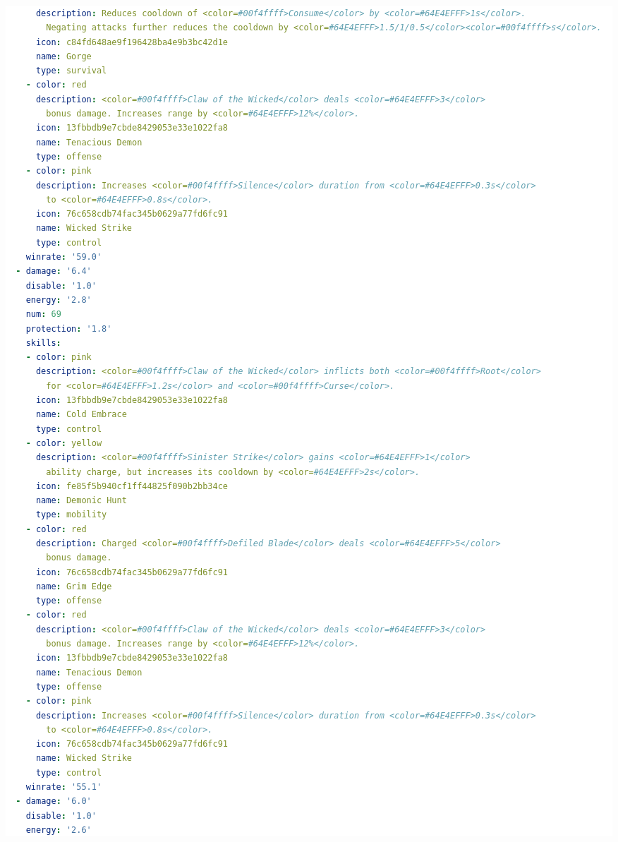 ```yaml
      description: Reduces cooldown of <color=#00f4ffff>Consume</color> by <color=#64E4EFFF>1s</color>.
        Negating attacks further reduces the cooldown by <color=#64E4EFFF>1.5/1/0.5</color><color=#00f4ffff>s</color>.
      icon: c84fd648ae9f196428ba4e9b3bc42d1e
      name: Gorge
      type: survival
    - color: red
      description: <color=#00f4ffff>Claw of the Wicked</color> deals <color=#64E4EFFF>3</color>
        bonus damage. Increases range by <color=#64E4EFFF>12%</color>.
      icon: 13fbbdb9e7cbde8429053e33e1022fa8
      name: Tenacious Demon
      type: offense
    - color: pink
      description: Increases <color=#00f4ffff>Silence</color> duration from <color=#64E4EFFF>0.3s</color>
        to <color=#64E4EFFF>0.8s</color>.
      icon: 76c658cdb74fac345b0629a77fd6fc91
      name: Wicked Strike
      type: control
    winrate: '59.0'
  - damage: '6.4'
    disable: '1.0'
    energy: '2.8'
    num: 69
    protection: '1.8'
    skills:
    - color: pink
      description: <color=#00f4ffff>Claw of the Wicked</color> inflicts both <color=#00f4ffff>Root</color>
        for <color=#64E4EFFF>1.2s</color> and <color=#00f4ffff>Curse</color>.
      icon: 13fbbdb9e7cbde8429053e33e1022fa8
      name: Cold Embrace
      type: control
    - color: yellow
      description: <color=#00f4ffff>Sinister Strike</color> gains <color=#64E4EFFF>1</color>
        ability charge, but increases its cooldown by <color=#64E4EFFF>2s</color>.
      icon: fe85f5b940cf1ff44825f090b2bb34ce
      name: Demonic Hunt
      type: mobility
    - color: red
      description: Charged <color=#00f4ffff>Defiled Blade</color> deals <color=#64E4EFFF>5</color>
        bonus damage.
      icon: 76c658cdb74fac345b0629a77fd6fc91
      name: Grim Edge
      type: offense
    - color: red
      description: <color=#00f4ffff>Claw of the Wicked</color> deals <color=#64E4EFFF>3</color>
        bonus damage. Increases range by <color=#64E4EFFF>12%</color>.
      icon: 13fbbdb9e7cbde8429053e33e1022fa8
      name: Tenacious Demon
      type: offense
    - color: pink
      description: Increases <color=#00f4ffff>Silence</color> duration from <color=#64E4EFFF>0.3s</color>
        to <color=#64E4EFFF>0.8s</color>.
      icon: 76c658cdb74fac345b0629a77fd6fc91
      name: Wicked Strike
      type: control
    winrate: '55.1'
  - damage: '6.0'
    disable: '1.0'
    energy: '2.6'
```